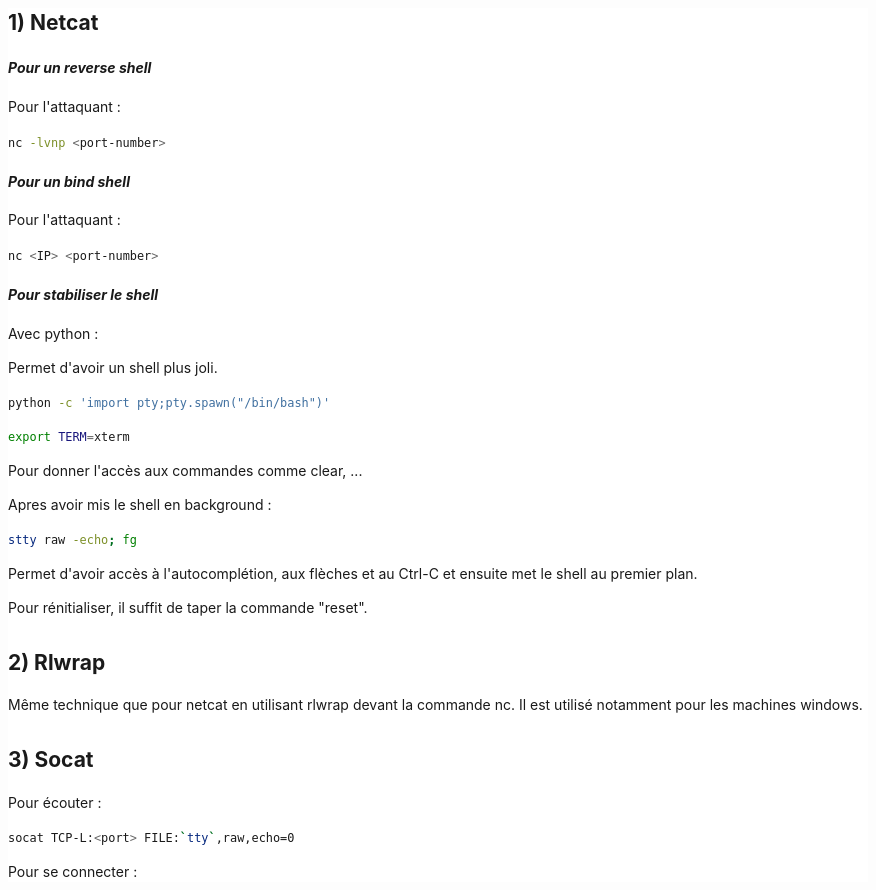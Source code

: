 ## 1) Netcat

#### *Pour un reverse shell*

Pour l'attaquant :

```bash
nc -lvnp <port-number>
```

#### *Pour un bind shell*

Pour l'attaquant :

```bash
nc <IP> <port-number>
```

#### *Pour stabiliser le shell*

Avec python :

Permet d'avoir un shell plus joli.

```bash
python -c 'import pty;pty.spawn("/bin/bash")'
```

```bash
export TERM=xterm
```

Pour donner l'accès aux commandes comme clear, ...

Apres avoir mis le shell en background :

```bash
stty raw -echo; fg
```

Permet d'avoir accès à l'autocomplétion, aux flèches et au Ctrl-C et ensuite met le shell au premier plan.

Pour rénitialiser, il suffit de taper la commande "reset".

## 2) Rlwrap

Même technique que pour netcat en utilisant rlwrap devant la commande nc. Il est utilisé notamment pour les machines windows.

## 3) Socat

Pour écouter :

```bash
socat TCP-L:<port> FILE:`tty`,raw,echo=0
```

Pour se connecter :
